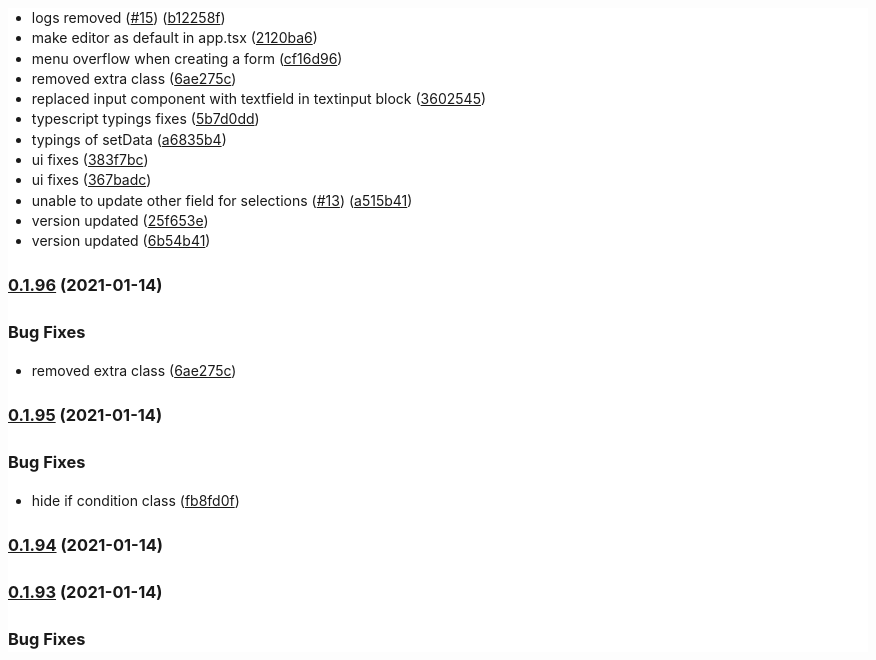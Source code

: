 * logs removed ([#15](https://github.com/harryy2510/dnd-editor/issues/15)) ([b12258f](https://github.com/harryy2510/dnd-editor/commit/b12258f944952959740030d462fd7d557916e6de))
* make editor as default in app.tsx ([2120ba6](https://github.com/harryy2510/dnd-editor/commit/2120ba6c43b3654f40f96643ef3e2d2d9896e585))
* menu overflow when creating a form ([cf16d96](https://github.com/harryy2510/dnd-editor/commit/cf16d962c5e5692d3772274d0ee8bd4847a7c0b2))
* removed extra class ([6ae275c](https://github.com/harryy2510/dnd-editor/commit/6ae275c0c2a79fae95ac4f9b7fc9587306fb061a))
* replaced input component with textfield in textinput block ([3602545](https://github.com/harryy2510/dnd-editor/commit/3602545bc7c1a647bdc8d2c898df98789a855913))
* typescript typings fixes ([5b7d0dd](https://github.com/harryy2510/dnd-editor/commit/5b7d0dd317db3275f0bceb60c6ccf6c256a3e4e2))
* typings of setData ([a6835b4](https://github.com/harryy2510/dnd-editor/commit/a6835b4c7ef55851ff00c46f75445224330d48bf))
* ui fixes ([383f7bc](https://github.com/harryy2510/dnd-editor/commit/383f7bc9620c90009dd2115b4cb720de0186c6ed))
* ui fixes ([367badc](https://github.com/harryy2510/dnd-editor/commit/367badc2d5c6ed8446b30f8a9ed9a6a954cc3f6a))
* unable to update other field for selections ([#13](https://github.com/harryy2510/dnd-editor/issues/13)) ([a515b41](https://github.com/harryy2510/dnd-editor/commit/a515b419ec46607dcac319a4ebda7cbf452cfc4a))
* version updated ([25f653e](https://github.com/harryy2510/dnd-editor/commit/25f653e243c91983318fa3b497f6f59c0935794a))
* version updated ([6b54b41](https://github.com/harryy2510/dnd-editor/commit/6b54b4124441fbe47a9b5bcc4552e0e453c66100))

### [0.1.96](https://github.com/harryy2510/dnd-editor/compare/v0.1.95...v0.1.96) (2021-01-14)


### Bug Fixes

* removed extra class ([6ae275c](https://github.com/harryy2510/dnd-editor/commit/6ae275c0c2a79fae95ac4f9b7fc9587306fb061a))

### [0.1.95](https://github.com/harryy2510/dnd-editor/compare/v0.1.94...v0.1.95) (2021-01-14)


### Bug Fixes

* hide if condition class ([fb8fd0f](https://github.com/harryy2510/dnd-editor/commit/fb8fd0feeaca9d1e395befb3180380ea775c7a44))

### [0.1.94](https://github.com/harryy2510/dnd-editor/compare/v0.1.93...v0.1.94) (2021-01-14)

### [0.1.93](https://github.com/harryy2510/dnd-editor/compare/v0.1.92...v0.1.93) (2021-01-14)


### Bug Fixes
